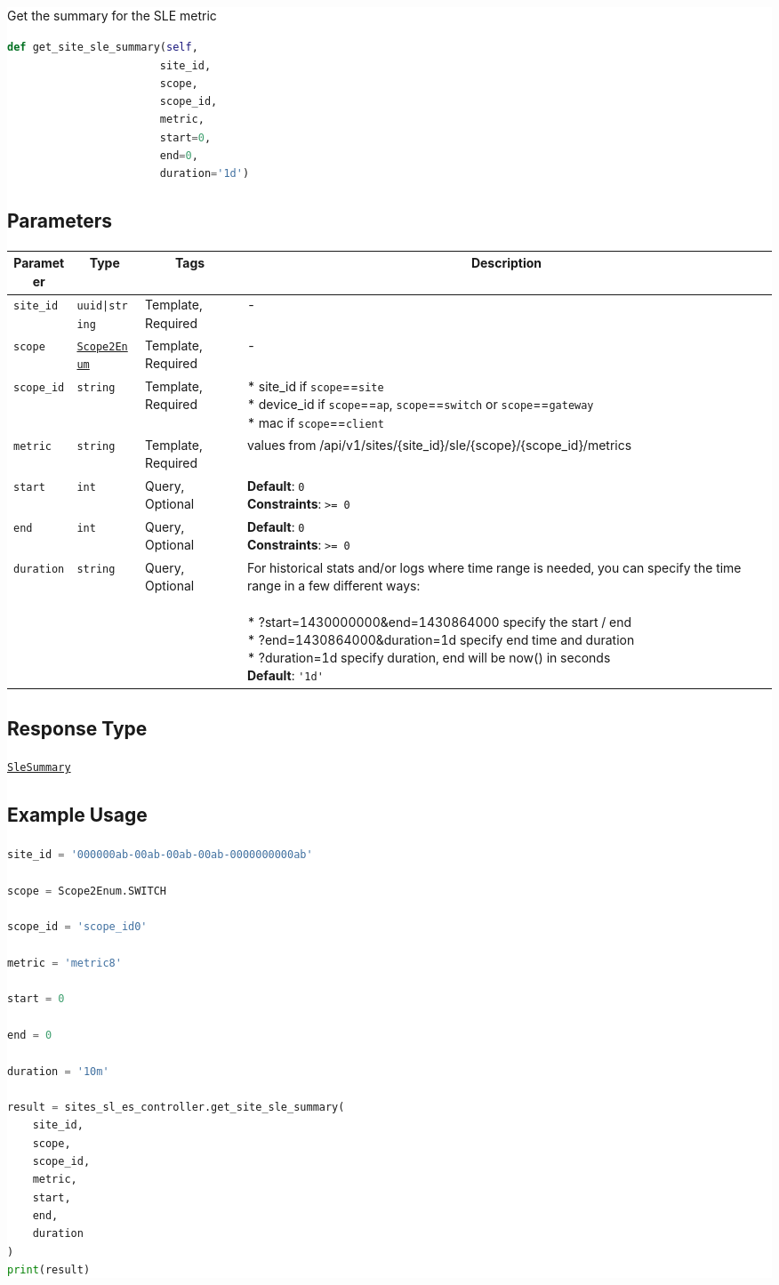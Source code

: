 Get the summary for the SLE metric

```python
def get_site_sle_summary(self,
                        site_id,
                        scope,
                        scope_id,
                        metric,
                        start=0,
                        end=0,
                        duration='1d')
```

## Parameters

| Parameter | Type | Tags | Description |
|  --- | --- | --- | --- |
| `site_id` | `uuid\|string` | Template, Required | - |
| `scope` | [`Scope2Enum`](../../doc/models/scope-2-enum.md) | Template, Required | - |
| `scope_id` | `string` | Template, Required | * site_id if `scope`==`site`<br>* device_id if `scope`==`ap`, `scope`==`switch` or `scope`==`gateway`<br>* mac if `scope`==`client` |
| `metric` | `string` | Template, Required | values from /api/v1/sites/{site_id}/sle/{scope}/{scope_id}/metrics |
| `start` | `int` | Query, Optional | **Default**: `0`<br>**Constraints**: `>= 0` |
| `end` | `int` | Query, Optional | **Default**: `0`<br>**Constraints**: `>= 0` |
| `duration` | `string` | Query, Optional | For historical stats and/or logs where time range is needed, you can specify the time range in a few different ways:<br><br>* ?start=1430000000&end=1430864000	specify the start / end<br>* ?end=1430864000&duration=1d	specify end time and duration<br>* ?duration=1d	specify duration, end will be now() in seconds<br>**Default**: `'1d'` |

## Response Type

[`SleSummary`](../../doc/models/sle-summary.md)

## Example Usage

```python
site_id = '000000ab-00ab-00ab-00ab-0000000000ab'

scope = Scope2Enum.SWITCH

scope_id = 'scope_id0'

metric = 'metric8'

start = 0

end = 0

duration = '10m'

result = sites_sl_es_controller.get_site_sle_summary(
    site_id,
    scope,
    scope_id,
    metric,
    start,
    end,
    duration
)
print(result)
```
